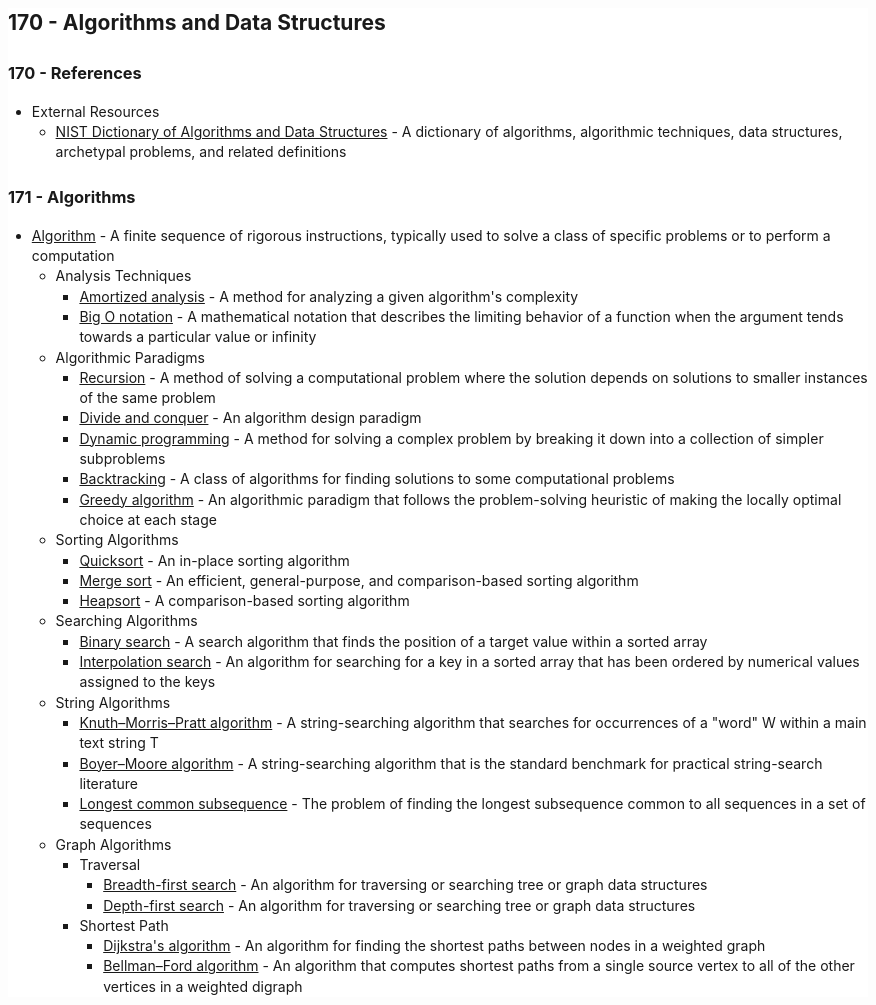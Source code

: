 ## 170 - Algorithms and Data Structures

### 170 - References

* External Resources
  * [NIST Dictionary of Algorithms and Data Structures](https://xlinux.nist.gov/dads/) - A dictionary of algorithms, algorithmic techniques, data structures, archetypal problems, and related definitions

### 171 - Algorithms

* [Algorithm](https://en.wikipedia.org/wiki/Algorithm) - A finite sequence of rigorous instructions, typically used to solve a class of specific problems or to perform a computation
  * Analysis Techniques
    * [Amortized analysis](https://en.wikipedia.org/wiki/Amortized_analysis) - A method for analyzing a given algorithm's complexity
    * [Big O notation](https://en.wikipedia.org/wiki/Big_O_notation) - A mathematical notation that describes the limiting behavior of a function when the argument tends towards a particular value or infinity
  * Algorithmic Paradigms
    * [Recursion](https://en.wikipedia.org/wiki/Recursion_(computer_science)) - A method of solving a computational problem where the solution depends on solutions to smaller instances of the same problem
    * [Divide and conquer](https://en.wikipedia.org/wiki/Divide-and-conquer_algorithm) - An algorithm design paradigm
    * [Dynamic programming](https://en.wikipedia.org/wiki/Dynamic_programming) - A method for solving a complex problem by breaking it down into a collection of simpler subproblems
    * [Backtracking](https://en.wikipedia.org/wiki/Backtracking) - A class of algorithms for finding solutions to some computational problems
    * [Greedy algorithm](https://en.wikipedia.org/wiki/Greedy_algorithm) - An algorithmic paradigm that follows the problem-solving heuristic of making the locally optimal choice at each stage
  * Sorting Algorithms
    * [Quicksort](https://en.wikipedia.org/wiki/Quicksort) - An in-place sorting algorithm
    * [Merge sort](https://en.wikipedia.org/wiki/Merge_sort) - An efficient, general-purpose, and comparison-based sorting algorithm
    * [Heapsort](https://en.wikipedia.org/wiki/Heapsort) - A comparison-based sorting algorithm
  * Searching Algorithms
    * [Binary search](https://en.wikipedia.org/wiki/Binary_search) - A search algorithm that finds the position of a target value within a sorted array
    * [Interpolation search](https://en.wikipedia.org/wiki/Interpolation_search) - An algorithm for searching for a key in a sorted array that has been ordered by numerical values assigned to the keys
  * String Algorithms
    * [Knuth–Morris–Pratt algorithm](https://en.wikipedia.org/wiki/Knuth%E2%80%93Morris%E2%80%93Pratt_algorithm) - A string-searching algorithm that searches for occurrences of a "word" W within a main text string T
    * [Boyer–Moore algorithm](https://en.wikipedia.org/wiki/Boyer%E2%80%93Moore_string-search_algorithm) - A string-searching algorithm that is the standard benchmark for practical string-search literature
    * [Longest common subsequence](https://en.wikipedia.org/wiki/Longest_common_subsequence) - The problem of finding the longest subsequence common to all sequences in a set of sequences
  * Graph Algorithms
    * Traversal
      * [Breadth-first search](https://en.wikipedia.org/wiki/Breadth-first_search) - An algorithm for traversing or searching tree or graph data structures
      * [Depth-first search](https://en.wikipedia.org/wiki/Depth-first_search) - An algorithm for traversing or searching tree or graph data structures
    * Shortest Path
      * [Dijkstra's algorithm](https://en.wikipedia.org/wiki/Dijkstra%27s_algorithm) - An algorithm for finding the shortest paths between nodes in a weighted graph
      * [Bellman–Ford algorithm](https://en.wikipedia.org/wiki/Bellman%E2%80%93Ford_algorithm) - An algorithm that computes shortest paths from a single source vertex to all of the other vertices in a weighted digraph